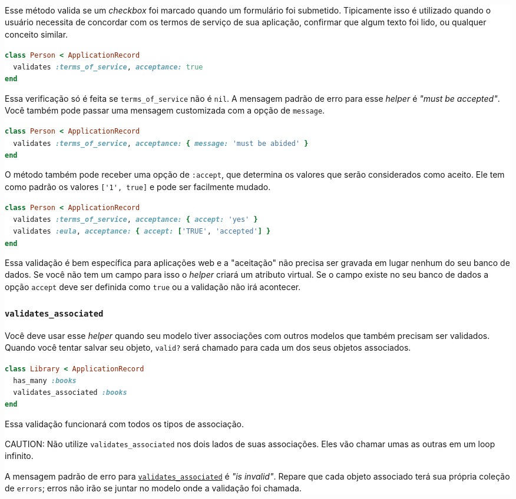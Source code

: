 Esse método valida se um *checkbox* foi marcado quando um formulário foi
submetido. Tipicamente isso é utilizado quando o usuário necessita de concordar
com os termos de serviço de sua aplicação, confirmar que algum texto foi lido,
ou qualquer conceito similar.

```ruby
class Person < ApplicationRecord
  validates :terms_of_service, acceptance: true
end
```

Essa verificação só é feita se `terms_of_service` não é `nil`.
A mensagem padrão de erro para esse *helper* é _"must be accepted"_.
Você também pode passar uma mensagem customizada com a opção de `message`.

```ruby
class Person < ApplicationRecord
  validates :terms_of_service, acceptance: { message: 'must be abided' }
end
```

O método também pode receber uma opção de `:accept`, que determina os valores
que serão considerados como aceito. Ele tem como padrão os valores `['1', true]`
e pode ser facilmente mudado.


```ruby
class Person < ApplicationRecord
  validates :terms_of_service, acceptance: { accept: 'yes' }
  validates :eula, acceptance: { accept: ['TRUE', 'accepted'] }
end
```

Essa validação é bem específica para aplicações web e a "aceitação" não precisa
ser gravada em lugar nenhum do seu banco de dados. Se você não tem um campo para
isso o *helper* criará um atributo virtual. Se o campo existe no seu banco de
dados a opção `accept` deve ser definida como `true` ou a validação não irá
acontecer.

### `validates_associated`

Você deve usar esse *helper* quando seu modelo tiver associações com outros
modelos que também precisam ser validados. Quando você tentar salvar seu objeto,
`valid?` será chamado para cada um dos seus objetos associados.

```ruby
class Library < ApplicationRecord
  has_many :books
  validates_associated :books
end
```

Essa validação funcionará com todos os tipos de associação.

CAUTION: Não utilize `validates_associated` nos dois lados de suas associações.
Eles vão chamar umas as outras em um loop infinito.

A mensagem padrão de erro para [`validates_associated`][] é _"is invalid"_. Repare
que cada objeto associado terá sua própria coleção de `errors`; erros não irão
se juntar no modelo onde a validação foi chamada.


[`errors`]: https://api.rubyonrails.org/classes/ActiveModel/Validations.html#method-i-errors
[`invalid?`]: https://api.rubyonrails.org/classes/ActiveModel/Validations.html#method-i-invalid-3F
[`valid?`]: https://api.rubyonrails.org/classes/ActiveRecord/Validations.html#method-i-valid-3F
[Errors#squarebrackets]: https://api.rubyonrails.org/classes/ActiveModel/Errors.html#method-i-5B-5D
[`validates_associated`]: https://api.rubyonrails.org/classes/ActiveRecord/Validations/ClassMethods.html#method-i-validates_associated
[`validates_with`]: https://api.rubyonrails.org/classes/ActiveModel/Validations/ClassMethods.html#method-i-validates_with
[`validates_each`]: https://api.rubyonrails.org/classes/ActiveModel/Validations/ClassMethods.html#method-i-validates_each
[`with_options`]: https://api.rubyonrails.org/classes/Object.html#method-i-with_options
[`ActiveModel::Validator`]: https://api.rubyonrails.org/classes/ActiveModel/Validator.html
[`validate`]: https://api.rubyonrails.org/classes/ActiveModel/Validations/ClassMethods.html#method-i-validate
[`ActiveModel::Errors`]: https://api.rubyonrails.org/classes/ActiveModel/Errors.html
[`ActiveModel::Error`]: https://api.rubyonrails.org/classes/ActiveModel/Error.html
[`full_message`]: https://api.rubyonrails.org/classes/ActiveModel/Errors.html#method-i-full_message
[`where`]: https://api.rubyonrails.org/classes/ActiveModel/Errors.html#method-i-where
[`add`]: https://api.rubyonrails.org/classes/ActiveModel/Errors.html#method-i-add